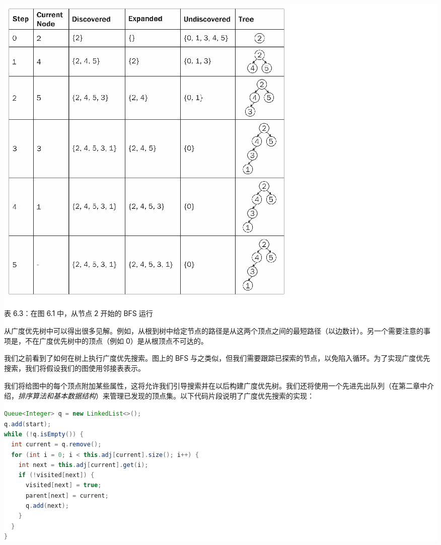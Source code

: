 ![图片](img/bacec7ef-7200-40aa-b815-4b0fd60114cb.png)

表 6.3：在图 6.1 中，从节点 2 开始的 BFS 运行

从广度优先树中可以得出很多见解。例如，从根到树中给定节点的路径是从这两个顶点之间的最短路径（以边数计）。另一个需要注意的事项是，不在广度优先树中的顶点（例如 0）是从根顶点不可达的。

我们之前看到了如何在树上执行广度优先搜索。图上的 BFS 与之类似，但我们需要跟踪已探索的节点，以免陷入循环。为了实现广度优先搜索，我们将假设我们的图使用邻接表表示。

我们将给图中的每个顶点附加某些属性，这将允许我们引导搜索并在以后构建广度优先树。我们还将使用一个先进先出队列（在第二章中介绍，*排序算法和基本数据结构*）来管理已发现的顶点集。以下代码片段说明了广度优先搜索的实现：

```java
Queue<Integer> q = new LinkedList<>();
q.add(start);
while (!q.isEmpty()) {
  int current = q.remove();
  for (int i = 0; i < this.adj[current].size(); i++) {
    int next = this.adj[current].get(i);
    if (!visited[next]) {
      visited[next] = true;
      parent[next] = current;
      q.add(next);
    }
  }
}  
```
